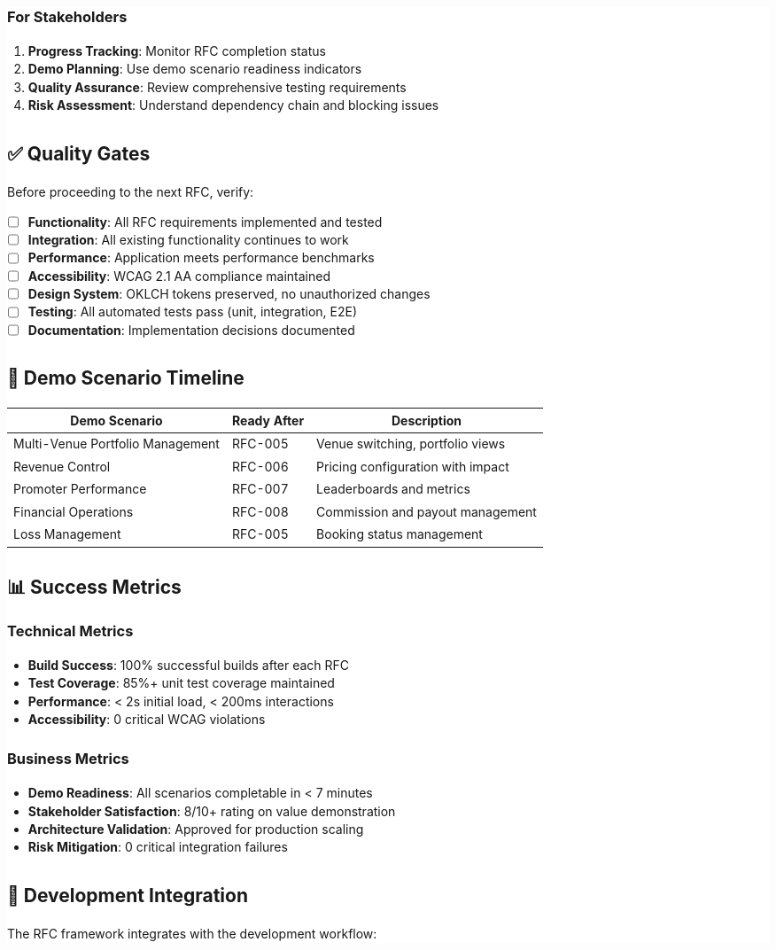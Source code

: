 ### **For Stakeholders**
1. **Progress Tracking**: Monitor RFC completion status
2. **Demo Planning**: Use demo scenario readiness indicators
3. **Quality Assurance**: Review comprehensive testing requirements
4. **Risk Assessment**: Understand dependency chain and blocking issues

## ✅ Quality Gates

Before proceeding to the next RFC, verify:

- [ ] **Functionality**: All RFC requirements implemented and tested
- [ ] **Integration**: All existing functionality continues to work
- [ ] **Performance**: Application meets performance benchmarks
- [ ] **Accessibility**: WCAG 2.1 AA compliance maintained
- [ ] **Design System**: OKLCH tokens preserved, no unauthorized changes
- [ ] **Testing**: All automated tests pass (unit, integration, E2E)
- [ ] **Documentation**: Implementation decisions documented

## 🚀 Demo Scenario Timeline

| Demo Scenario | Ready After | Description |
|---------------|-------------|-------------|
| Multi-Venue Portfolio Management | RFC-005 | Venue switching, portfolio views |
| Revenue Control | RFC-006 | Pricing configuration with impact |
| Promoter Performance | RFC-007 | Leaderboards and metrics |
| Financial Operations | RFC-008 | Commission and payout management |
| Loss Management | RFC-005 | Booking status management |

## 📊 Success Metrics

### **Technical Metrics**
- **Build Success**: 100% successful builds after each RFC
- **Test Coverage**: 85%+ unit test coverage maintained
- **Performance**: < 2s initial load, < 200ms interactions
- **Accessibility**: 0 critical WCAG violations

### **Business Metrics**
- **Demo Readiness**: All scenarios completable in < 7 minutes
- **Stakeholder Satisfaction**: 8/10+ rating on value demonstration
- **Architecture Validation**: Approved for production scaling
- **Risk Mitigation**: 0 critical integration failures

## 🔧 Development Integration

The RFC framework integrates with the development workflow:
